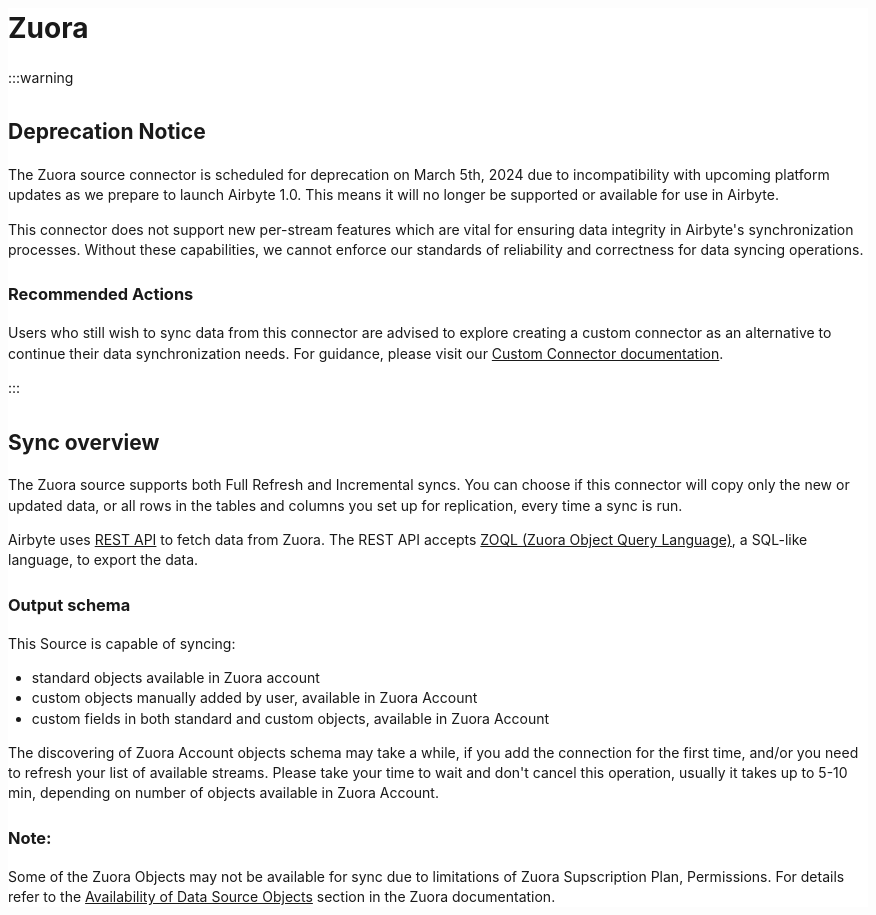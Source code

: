 # Zuora

:::warning

## Deprecation Notice

The Zuora source connector is scheduled for deprecation on March 5th, 2024 due to incompatibility
with upcoming platform updates as we prepare to launch Airbyte 1.0. This means it will no longer be
supported or available for use in Airbyte.

This connector does not support new per-stream features which are vital for ensuring data integrity
in Airbyte's synchronization processes. Without these capabilities, we cannot enforce our standards
of reliability and correctness for data syncing operations.

### Recommended Actions

Users who still wish to sync data from this connector are advised to explore creating a custom
connector as an alternative to continue their data synchronization needs. For guidance, please visit
our [Custom Connector documentation](https://docs.airbyte.com/connector-development/).

:::

## Sync overview

The Zuora source supports both Full Refresh and Incremental syncs. You can choose if this connector
will copy only the new or updated data, or all rows in the tables and columns you set up for
replication, every time a sync is run.

Airbyte uses [REST API](https://www.zuora.com/developer/api-reference/#section/Introduction) to
fetch data from Zuora. The REST API accepts
[ZOQL \(Zuora Object Query Language\)](https://knowledgecenter.zuora.com/Central_Platform/Query/Export_ZOQL),
a SQL-like language, to export the data.

### Output schema

This Source is capable of syncing:

- standard objects available in Zuora account
- custom objects manually added by user, available in Zuora Account
- custom fields in both standard and custom objects, available in Zuora Account

The discovering of Zuora Account objects schema may take a while, if you add the connection for the
first time, and/or you need to refresh your list of available streams. Please take your time to wait
and don't cancel this operation, usually it takes up to 5-10 min, depending on number of objects
available in Zuora Account.

### Note:

Some of the Zuora Objects may not be available for sync due to limitations of Zuora Supscription
Plan, Permissions. For details refer to the
[Availability of Data Source Objects](https://knowledgecenter.zuora.com/DC_Developers/M_Export_ZOQL)
section in the Zuora documentation.
